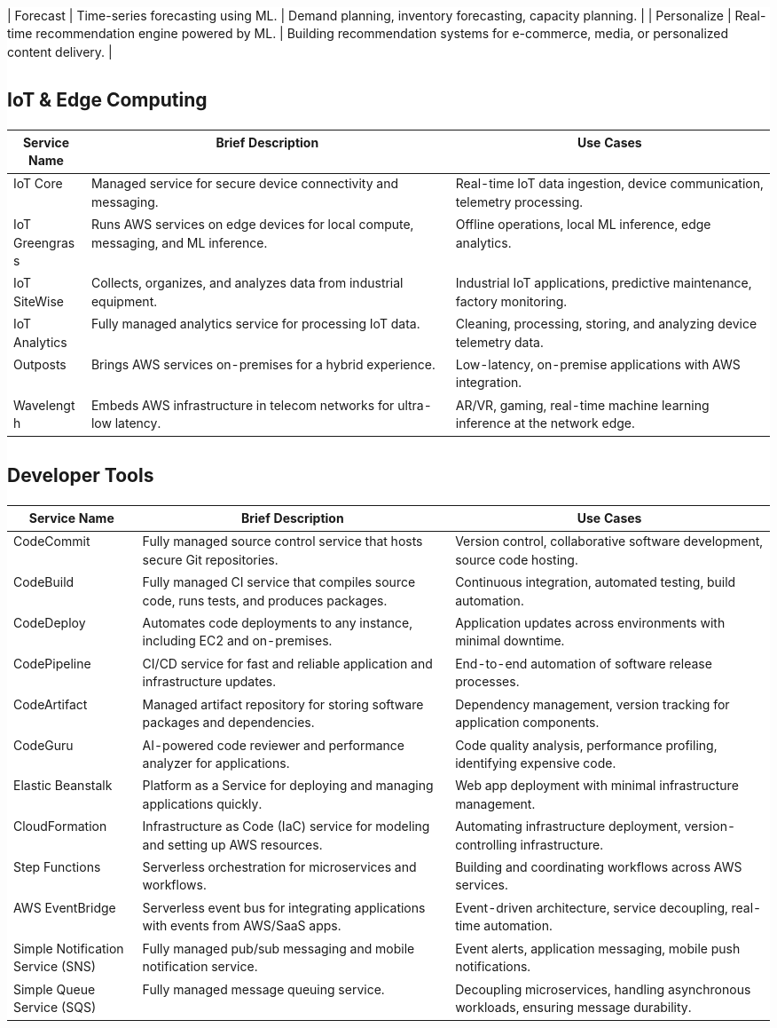 | Forecast | Time-series forecasting using ML. | Demand planning, inventory forecasting, capacity planning. |
| Personalize | Real-time recommendation engine powered by ML. | Building recommendation systems for e-commerce, media, or personalized content delivery. |
## IoT & Edge Computing

| Service Name   | Brief Description                                                                 | Use Cases                                                                 |
| -------------- | --------------------------------------------------------------------------------- | ------------------------------------------------------------------------- |
| IoT Core       | Managed service for secure device connectivity and messaging.                     | Real-time IoT data ingestion, device communication, telemetry processing. |
| IoT Greengrass | Runs AWS services on edge devices for local compute, messaging, and ML inference. | Offline operations, local ML inference, edge analytics.                   |
| IoT SiteWise   | Collects, organizes, and analyzes data from industrial equipment.                 | Industrial IoT applications, predictive maintenance, factory monitoring.  |
| IoT Analytics  | Fully managed analytics service for processing IoT data.                          | Cleaning, processing, storing, and analyzing device telemetry data.       |
| Outposts       | Brings AWS services on-premises for a hybrid experience.                          | Low-latency, on-premise applications with AWS integration.                |
| Wavelength     | Embeds AWS infrastructure in telecom networks for ultra-low latency.              | AR/VR, gaming, real-time machine learning inference at the network edge.  |
## Developer Tools

| Service Name                      | Brief Description                                                                      | Use Cases                                                                               |
| --------------------------------- | -------------------------------------------------------------------------------------- | --------------------------------------------------------------------------------------- |
| CodeCommit                        | Fully managed source control service that hosts secure Git repositories.               | Version control, collaborative software development, source code hosting.               |
| CodeBuild                         | Fully managed CI service that compiles source code, runs tests, and produces packages. | Continuous integration, automated testing, build automation.                            |
| CodeDeploy                        | Automates code deployments to any instance, including EC2 and on-premises.             | Application updates across environments with minimal downtime.                          |
| CodePipeline                      | CI/CD service for fast and reliable application and infrastructure updates.            | End-to-end automation of software release processes.                                    |
| CodeArtifact                      | Managed artifact repository for storing software packages and dependencies.            | Dependency management, version tracking for application components.                     |
| CodeGuru                          | AI-powered code reviewer and performance analyzer for applications.                    | Code quality analysis, performance profiling, identifying expensive code.               |
| Elastic Beanstalk                 | Platform as a Service for deploying and managing applications quickly.                 | Web app deployment with minimal infrastructure management.                              |
| CloudFormation                    | Infrastructure as Code (IaC) service for modeling and setting up AWS resources.        | Automating infrastructure deployment, version-controlling infrastructure.               |
| Step Functions                    | Serverless orchestration for microservices and workflows.                              | Building and coordinating workflows across AWS services.                                |
| AWS EventBridge                   | Serverless event bus for integrating applications with events from AWS/SaaS apps.      | Event-driven architecture, service decoupling, real-time automation.                    |
| Simple Notification Service (SNS) | Fully managed pub/sub messaging and mobile notification service.                       | Event alerts, application messaging, mobile push notifications.                         |
| Simple Queue Service (SQS)        | Fully managed message queuing service.                                                 | Decoupling microservices, handling asynchronous workloads, ensuring message durability. |
